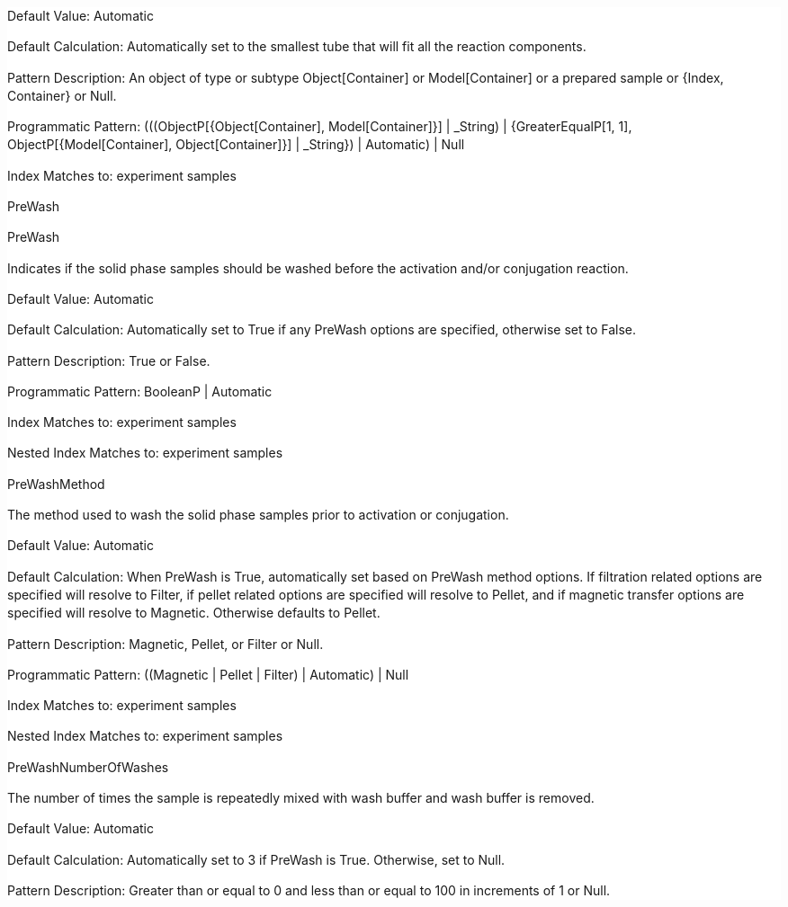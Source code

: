 Default Value: Automatic

Default Calculation: Automatically set to the smallest tube that will fit all the reaction components.

Pattern Description: An object of type or subtype Object[Container] or Model[Container] or a prepared sample or {Index, Container} or Null.

Programmatic Pattern: (((ObjectP[{Object[Container], Model[Container]}] | _String) | {GreaterEqualP[1, 1], ObjectP[{Model[Container], Object[Container]}] | _String}) | Automatic) | Null

Index Matches to: experiment samples

PreWash

PreWash

Indicates if the solid phase samples should be washed before the activation and/or conjugation reaction.

Default Value: Automatic

Default Calculation: Automatically set to True if any PreWash options are specified, otherwise set to False.

Pattern Description: True or False.

Programmatic Pattern: BooleanP | Automatic

Index Matches to: experiment samples

Nested Index Matches to: experiment samples

PreWashMethod

The method used to wash the solid phase samples prior to activation or conjugation.

Default Value: Automatic

Default Calculation: When PreWash is True, automatically set based on PreWash method options. If filtration related options are specified will resolve to Filter, if pellet related options are specified will resolve to Pellet, and if magnetic transfer options are specified will resolve to Magnetic. Otherwise defaults to Pellet.

Pattern Description: Magnetic, Pellet, or Filter or Null.

Programmatic Pattern: ((Magnetic | Pellet | Filter) | Automatic) | Null

Index Matches to: experiment samples

Nested Index Matches to: experiment samples

PreWashNumberOfWashes

The number of times the sample is repeatedly mixed with wash buffer and wash buffer is removed.

Default Value: Automatic

Default Calculation: Automatically set to 3 if PreWash is True. Otherwise, set to Null.

Pattern Description: Greater than or equal to 0 and less than or equal to 100 in increments of 1 or Null.
